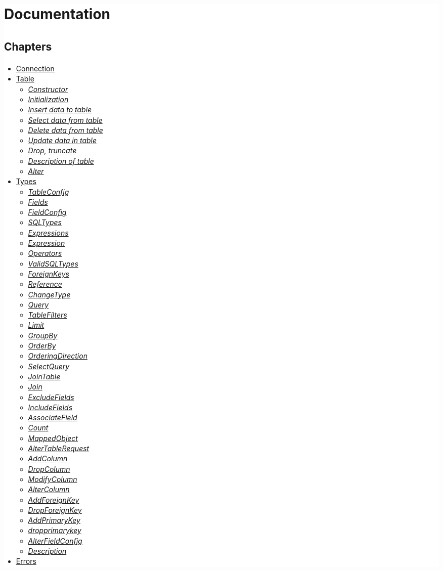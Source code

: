 # Documentation

## Chapters

- [Connection](#connection)
- [Table](#table)
  - [_Constructor_](#constructor)
  - [_Initialization_](#initialization)
  - [_Insert data to table_](#insert)
  - [_Select data from table_](#select-and-selectone)
  - [_Delete data from table_](#delete)
  - [_Update data in table_](#update)
  - [_Drop, truncate_](#drop)
  - [_Description of table_](#description-of-table)
  - [_Alter_](#alter)
- [Types](#types)
  - [_TableConfig_](#tableconfig)
  - [_Fields_](#fields)
  - [_FieldConfig_](#fieldconfig)
  - [_SQLTypes_](#sqltypes)
  - [_Expressions_](#expressions)
  - [_Expression_](#expression)
  - [_Operators_](#operators)
  - [_ValidSQLTypes_](#validsqltypes)
  - [_ForeignKeys_](#foreignkeys)
  - [_Reference_](#reference)
  - [_ChangeType_](#changetype)
  - [_Query_](#query)
  - [_TableFilters_](#tablefilters)
  - [_Limit_](#limit)
  - [_GroupBy_](#groupby)
  - [_OrderBy_](#orderby)
  - [_OrderingDirection_](#orderingdirection)
  - [_SelectQuery_](#selectquery)
  - [_JoinTable_](#jointable)
  - [_Join_](#join)
  - [_ExcludeFields_](#excludefields)
  - [_IncludeFields_](#includefields)
  - [_AssociateField_](#associatefield)
  - [_Count_](#count)
  - [_MappedObject_](#mappedobject)
  - [_AlterTableRequest_](#altertablerequest)
  - [_AddColumn_](#addcolumn)
  - [_DropColumn_](#dropcolumn)
  - [_ModifyColumn_](#modifycolumn)
  - [_AlterColumn_](#altercolumn)
  - [_AddForeignKey_](#addforeignkey)
  - [_DropForeignKey_](#dropforeignkey)
  - [_AddPrimaryKey_](#addprimarykey)
  - [_dropprimarykey_](#dropprimarykey)
  - [_AlterFieldConfig_](#alterfieldconfig)
  - [_Description_](#description)
- [Errors](#errors)

